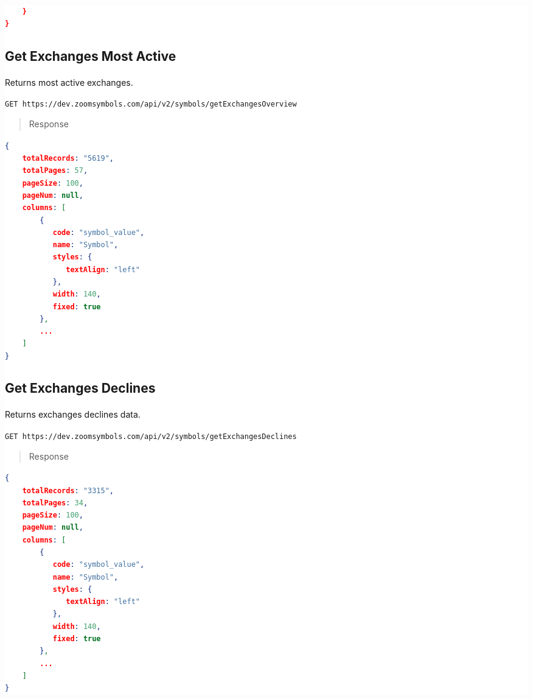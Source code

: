 ```json
    }
}
```

## Get Exchanges Most Active

Returns most active exchanges.

```APIs
GET https://dev.zoomsymbols.com/api/v2/symbols/getExchangesOverview
```

> Response

```json
{
    totalRecords: "5619",
    totalPages: 57,
    pageSize: 100,
    pageNum: null,
    columns: [
        {
           code: "symbol_value",
           name: "Symbol",
           styles: {
              textAlign: "left"
           },
           width: 140,
           fixed: true
        },
        ...
    ]
}
```


## Get Exchanges Declines

Returns exchanges declines data.

```APIs
GET https://dev.zoomsymbols.com/api/v2/symbols/getExchangesDeclines
```

> Response

```json
{
    totalRecords: "3315",
    totalPages: 34,
    pageSize: 100,
    pageNum: null,
    columns: [
        {
           code: "symbol_value",
           name: "Symbol",
           styles: {
              textAlign: "left"
           },
           width: 140,
           fixed: true
        },
        ...
    ]
}
```
